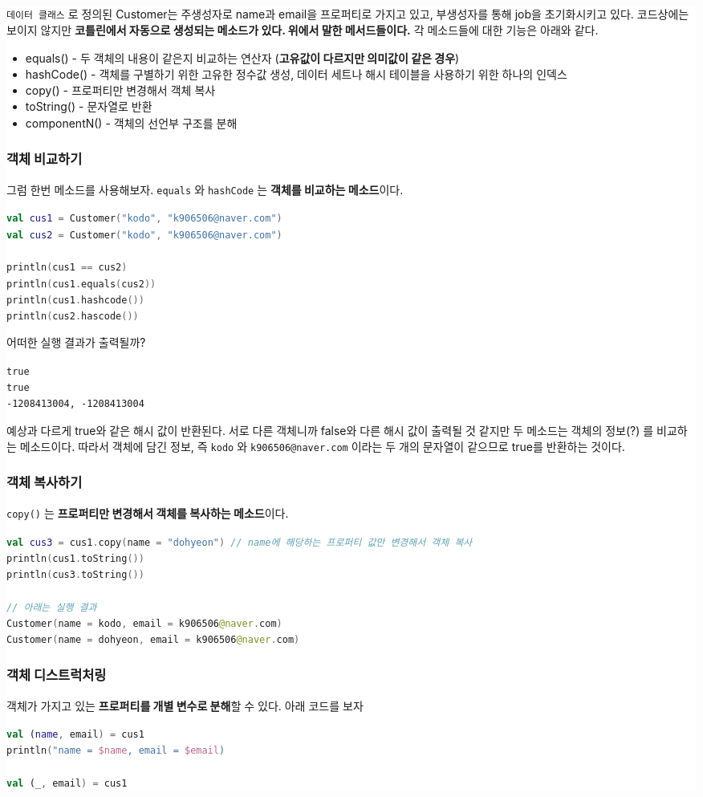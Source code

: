 `데이터 클래스` 로 정의된 Customer는 주생성자로 name과 email을 프로퍼티로 가지고 있고, 부생성자를 통해 job을 초기화시키고 있다. 코드상에는 보이지 않지만 **코틀린에서 자동으로 생성되는 메소드가 있다. 위에서 말한 메서드들이다.** 각 메소드들에 대한 기능은 아래와 같다.

- equals() - 두 객체의 내용이 같은지 비교하는 연산자 (**고유값이 다르지만 의미값이 같은 경우**)
- hashCode() - 객체를 구별하기 위한 고유한 정수값 생성, 데이터 세트나 해시 테이블을 사용하기 위한 하나의 인덱스
- copy() - 프로퍼티만 변경해서 객체 복사
- toString() - 문자열로 반환
- componentN() - 객체의 선언부 구조를 분해

### 객체 비교하기

그럼 한번 메소드를 사용해보자. `equals` 와 `hashCode` 는 **객체를 비교하는 메소드**이다.

```kotlin
val cus1 = Customer("kodo", "k906506@naver.com")
val cus2 = Customer("kodo", "k906506@naver.com")

println(cus1 == cus2)
println(cus1.equals(cus2))
println(cus1.hashcode())
println(cus2.hascode())
```

어떠한 실행 결과가 출력될까?

```
true
true
-1208413004, -1208413004
```

예상과 다르게 true와 같은 해시 값이 반환된다. 서로 다른 객체니까 false와 다른 해시 값이 출력될 것 같지만 두 메소드는 객체의 정보(?) 를 비교하는 메소드이다. 따라서 객체에 담긴 정보, 즉 `kodo` 와 `k906506@naver.com` 이라는 두 개의 문자열이 같으므로 true를 반환하는 것이다.

### 객체 복사하기

`copy()` 는 **프로퍼티만 변경해서 객체를 복사하는 메소드**이다.

```kotlin
val cus3 = cus1.copy(name = "dohyeon") // name에 해당하는 프로퍼티 값만 변경해서 객체 복사
println(cus1.toString())
println(cus3.toString())

// 아래는 실행 결과
Customer(name = kodo, email = k906506@naver.com)
Customer(name = dohyeon, email = k906506@naver.com)
```

### 객체 디스트럭처링

객체가 가지고 있는 **프로퍼티를 개별 변수로 분해**할 수 있다. 아래 코드를 보자

```kotlin
val (name, email) = cus1
println("name = $name, email = $email)

val (_, email) = cus1
```
